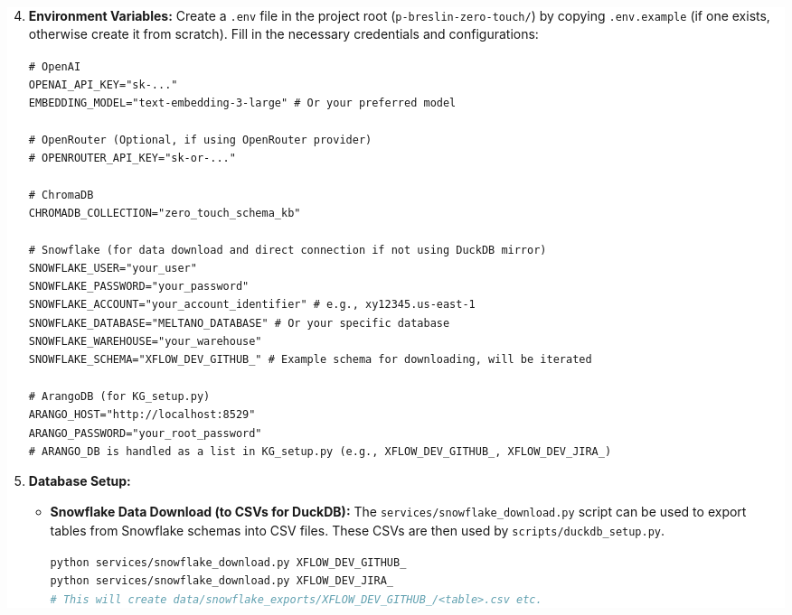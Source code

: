 4.  **Environment Variables:**
    Create a `.env` file in the project root (`p-breslin-zero-touch/`) by copying `.env.example` (if one exists, otherwise create it from scratch). Fill in the necessary credentials and configurations:
    ```env
    # OpenAI
    OPENAI_API_KEY="sk-..."
    EMBEDDING_MODEL="text-embedding-3-large" # Or your preferred model

    # OpenRouter (Optional, if using OpenRouter provider)
    # OPENROUTER_API_KEY="sk-or-..."

    # ChromaDB
    CHROMADB_COLLECTION="zero_touch_schema_kb"

    # Snowflake (for data download and direct connection if not using DuckDB mirror)
    SNOWFLAKE_USER="your_user"
    SNOWFLAKE_PASSWORD="your_password"
    SNOWFLAKE_ACCOUNT="your_account_identifier" # e.g., xy12345.us-east-1
    SNOWFLAKE_DATABASE="MELTANO_DATABASE" # Or your specific database
    SNOWFLAKE_WAREHOUSE="your_warehouse"
    SNOWFLAKE_SCHEMA="XFLOW_DEV_GITHUB_" # Example schema for downloading, will be iterated

    # ArangoDB (for KG_setup.py)
    ARANGO_HOST="http://localhost:8529"
    ARANGO_PASSWORD="your_root_password"
    # ARANGO_DB is handled as a list in KG_setup.py (e.g., XFLOW_DEV_GITHUB_, XFLOW_DEV_JIRA_)
    ```

5.  **Database Setup:**

    *   **Snowflake Data Download (to CSVs for DuckDB):**
        The `services/snowflake_download.py` script can be used to export tables from Snowflake schemas into CSV files. These CSVs are then used by `scripts/duckdb_setup.py`.
        ```bash
        python services/snowflake_download.py XFLOW_DEV_GITHUB_
        python services/snowflake_download.py XFLOW_DEV_JIRA_
        # This will create data/snowflake_exports/XFLOW_DEV_GITHUB_/<table>.csv etc.
        ```
